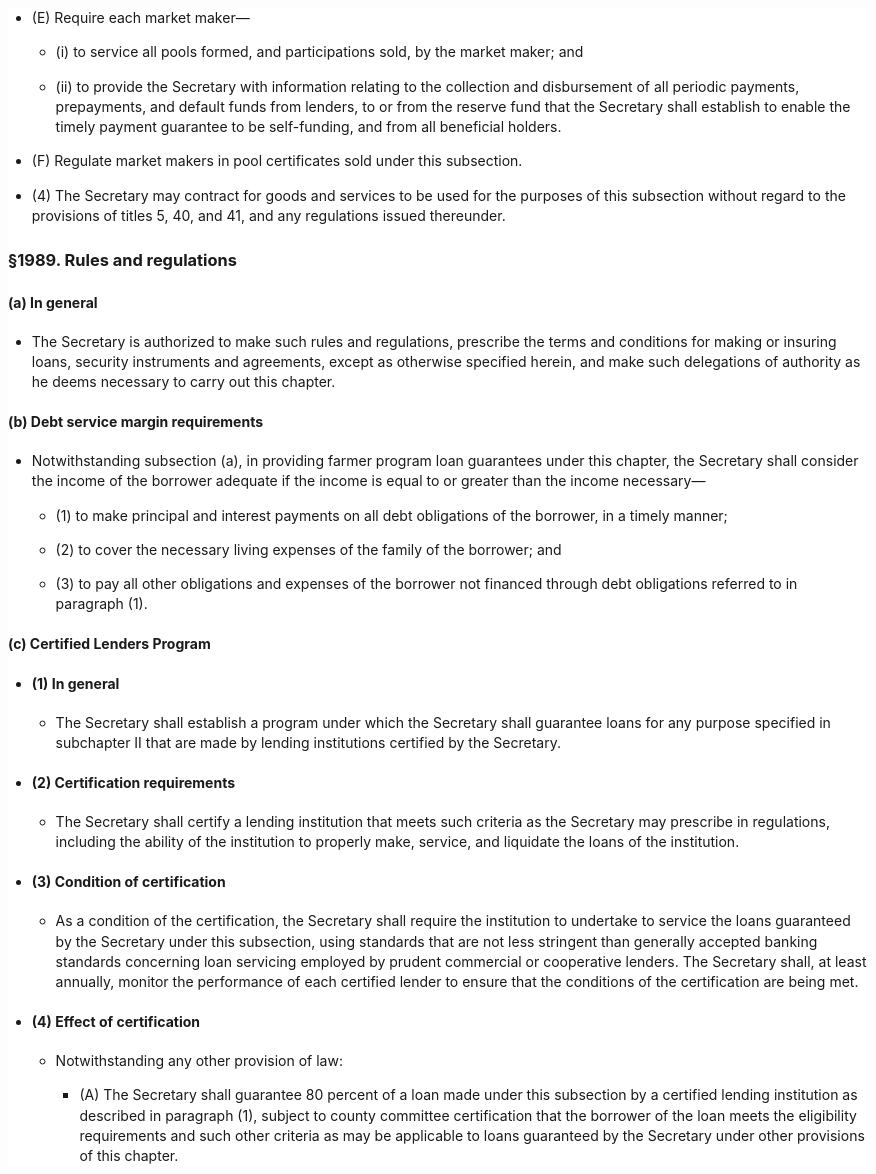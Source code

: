   * (E) Require each market maker—

    * (i) to service all pools formed, and participations sold, by the market maker; and

    * (ii) to provide the Secretary with information relating to the collection and disbursement of all periodic payments, prepayments, and default funds from lenders, to or from the reserve fund that the Secretary shall establish to enable the timely payment guarantee to be self-funding, and from all beneficial holders.


  * (F) Regulate market makers in pool certificates sold under this subsection.


* (4) The Secretary may contract for goods and services to be used for the purposes of this subsection without regard to the provisions of titles 5, 40, and 41, and any regulations issued thereunder.

### §1989. Rules and regulations
#### (a) In general
* The Secretary is authorized to make such rules and regulations, prescribe the terms and conditions for making or insuring loans, security instruments and agreements, except as otherwise specified herein, and make such delegations of authority as he deems necessary to carry out this chapter.

#### (b) Debt service margin requirements
* Notwithstanding subsection (a), in providing farmer program loan guarantees under this chapter, the Secretary shall consider the income of the borrower adequate if the income is equal to or greater than the income necessary—

  * (1) to make principal and interest payments on all debt obligations of the borrower, in a timely manner;

  * (2) to cover the necessary living expenses of the family of the borrower; and

  * (3) to pay all other obligations and expenses of the borrower not financed through debt obligations referred to in paragraph (1).

#### (c) Certified Lenders Program
* #### (1) In general
  * The Secretary shall establish a program under which the Secretary shall guarantee loans for any purpose specified in subchapter II that are made by lending institutions certified by the Secretary.

* #### (2) Certification requirements
  * The Secretary shall certify a lending institution that meets such criteria as the Secretary may prescribe in regulations, including the ability of the institution to properly make, service, and liquidate the loans of the institution.

* #### (3) Condition of certification
  * As a condition of the certification, the Secretary shall require the institution to undertake to service the loans guaranteed by the Secretary under this subsection, using standards that are not less stringent than generally accepted banking standards concerning loan servicing employed by prudent commercial or cooperative lenders. The Secretary shall, at least annually, monitor the performance of each certified lender to ensure that the conditions of the certification are being met.

* #### (4) Effect of certification
  * Notwithstanding any other provision of law:

    * (A) The Secretary shall guarantee 80 percent of a loan made under this subsection by a certified lending institution as described in paragraph (1), subject to county committee certification that the borrower of the loan meets the eligibility requirements and such other criteria as may be applicable to loans guaranteed by the Secretary under other provisions of this chapter.
